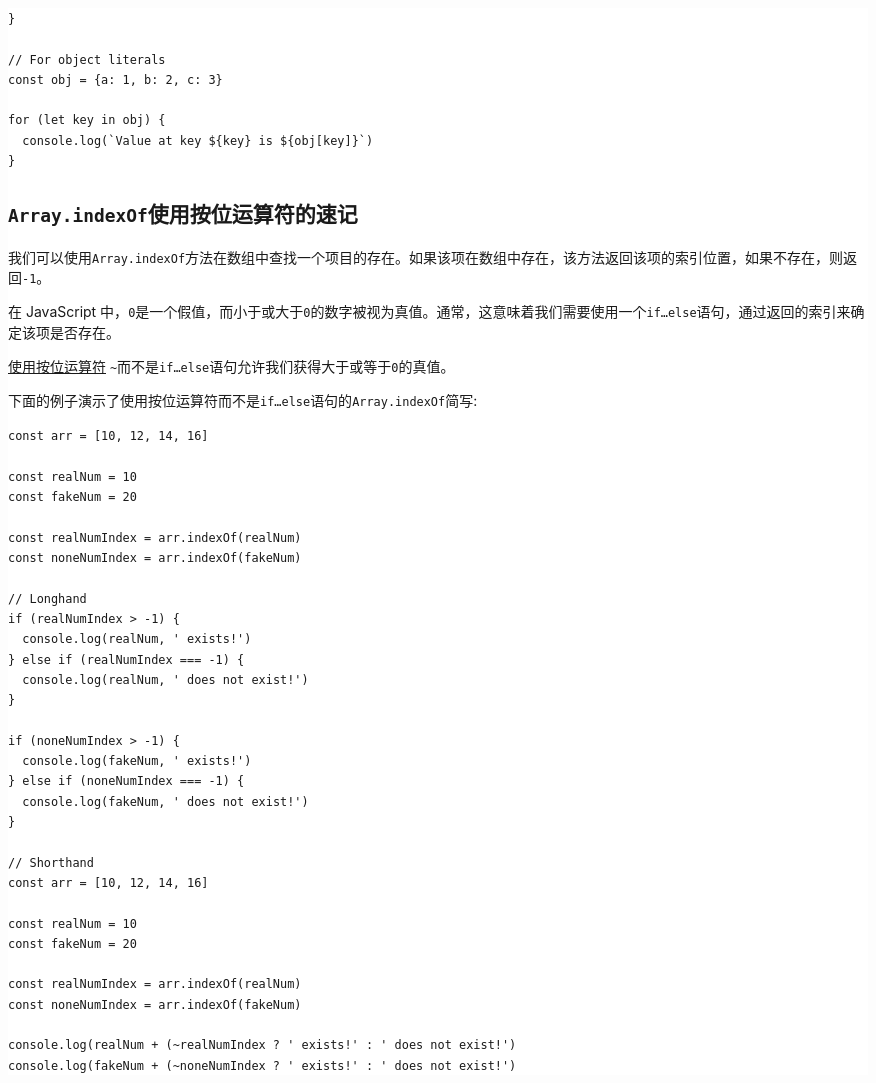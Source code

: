 ```
}

// For object literals
const obj = {a: 1, b: 2, c: 3}

for (let key in obj) {
  console.log(`Value at key ${key} is ${obj[key]}`)
}

```

## `Array.indexOf`使用按位运算符的速记

我们可以使用`Array.indexOf`方法在数组中查找一个项目的存在。如果该项在数组中存在，该方法返回该项的索引位置，如果不存在，则返回`-1`。

在 JavaScript 中，`0`是一个假值，而小于或大于`0`的数字被视为真值。通常，这意味着我们需要使用一个`if…else`语句，通过返回的索引来确定该项是否存在。

[使用按位运算符](https://blog.logrocket.com/interesting-use-cases-for-javascript-bitwise-operators/) `~`而不是`if…else`语句允许我们获得大于或等于`0`的真值。

下面的例子演示了使用按位运算符而不是`if…else`语句的`Array.indexOf`简写:

```
const arr = [10, 12, 14, 16]

const realNum = 10
const fakeNum = 20

const realNumIndex = arr.indexOf(realNum)
const noneNumIndex = arr.indexOf(fakeNum)

// Longhand
if (realNumIndex > -1) {
  console.log(realNum, ' exists!')
} else if (realNumIndex === -1) {
  console.log(realNum, ' does not exist!')
}

if (noneNumIndex > -1) {
  console.log(fakeNum, ' exists!')
} else if (noneNumIndex === -1) {
  console.log(fakeNum, ' does not exist!')
}

// Shorthand
const arr = [10, 12, 14, 16]

const realNum = 10
const fakeNum = 20

const realNumIndex = arr.indexOf(realNum)
const noneNumIndex = arr.indexOf(fakeNum)

console.log(realNum + (~realNumIndex ? ' exists!' : ' does not exist!')
console.log(fakeNum + (~noneNumIndex ? ' exists!' : ' does not exist!')

```
